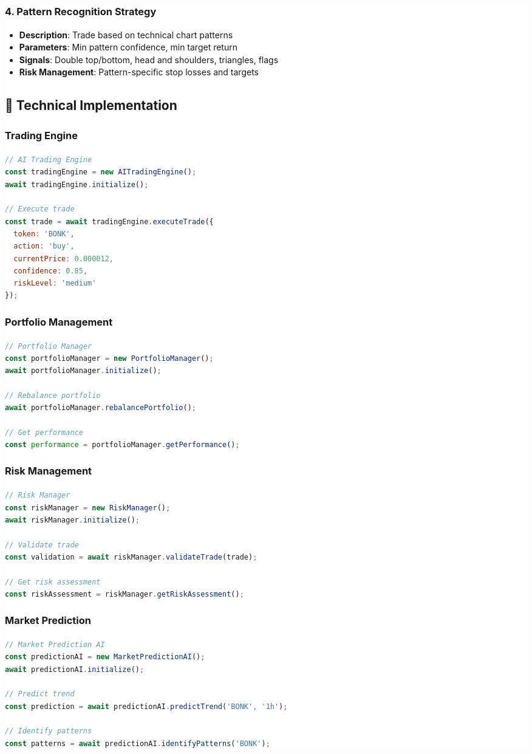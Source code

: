 ### 4. Pattern Recognition Strategy
- **Description**: Trade based on technical chart patterns
- **Parameters**: Min pattern confidence, min target return
- **Signals**: Double top/bottom, head and shoulders, triangles, flags
- **Risk Management**: Pattern-specific stop losses and targets

## 🔧 Technical Implementation

### Trading Engine
```javascript
// AI Trading Engine
const tradingEngine = new AITradingEngine();
await tradingEngine.initialize();

// Execute trade
const trade = await tradingEngine.executeTrade({
  token: 'BONK',
  action: 'buy',
  currentPrice: 0.000012,
  confidence: 0.85,
  riskLevel: 'medium'
});
```

### Portfolio Management
```javascript
// Portfolio Manager
const portfolioManager = new PortfolioManager();
await portfolioManager.initialize();

// Rebalance portfolio
await portfolioManager.rebalancePortfolio();

// Get performance
const performance = portfolioManager.getPerformance();
```

### Risk Management
```javascript
// Risk Manager
const riskManager = new RiskManager();
await riskManager.initialize();

// Validate trade
const validation = await riskManager.validateTrade(trade);

// Get risk assessment
const riskAssessment = riskManager.getRiskAssessment();
```

### Market Prediction
```javascript
// Market Prediction AI
const predictionAI = new MarketPredictionAI();
await predictionAI.initialize();

// Predict trend
const prediction = await predictionAI.predictTrend('BONK', '1h');

// Identify patterns
const patterns = await predictionAI.identifyPatterns('BONK');
```
